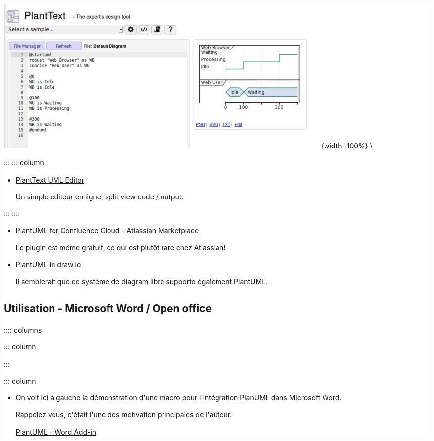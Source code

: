 ![PlantText UML Editor - Screenshot](./img/cloud-plant-text.jpg){width=100%} \

:::
::: column

 -  [PlantText UML Editor]

    Un simple editeur en ligne, split view code / output.

:::
::::

 -  [PlantUML for Confluence Cloud - Atlassian Marketplace]

    Le plugin est même gratuit, ce qui est plutôt rare chez Atlassian!

 -  [PlantUML in draw.io](https://about.draw.io/use-plantuml-in-draw-io/)

    Il semblerait que ce système de diagram libre supporte également PlantUML.


[PlantText UML Editor]: https://www.planttext.com/
[PlantUML for Confluence Cloud - Atlassian Marketplace]: https://marketplace.atlassian.com/apps/1215115/plantuml-for-confluence-cloud?hosting=cloud&tab=installation
[Use PlantUML in draw.io]: https://about.draw.io/use-plantuml-in-draw-io/


## Utilisation - Microsoft Word / Open office

:::: columns

::: column
<iframe width="100%" height="500"
 data-src="https://www.youtube.com/embed/eofooJgjdE0?autoplay=1"
 allow="autoplay; encrypted-media">
  [Demonstration PlantUML Word](https://www.youtube.com/watch?v=eofooJgjdE0)
</iframe>
:::

::: column

 -  On voit ici à gauche la démonstration d'une macro pour l'intégration PlanUML
    dans Microsoft Word.

    Rappelez vous, c'était l'une des motivation principales de l'auteur.

    [PlantUML - Word Add-in]


[svg]: https://www.w3schools.com/graphics/svg_intro.asp
[Vscode - PlantUML extension]: https://marketplace.visualstudio.com/items?itemName=jebbs.plantuml
[PlantUML - Word Add-in]: https://plantuml.com/word
[Libo_PlantUML - PlantUML in LibreOffice]: https://extensions.libreoffice.org/extensions/libo_plantuml
[Markdown Preview Enhanced - Support PlantUML]: https://shd101wyy.github.io/markdown-preview-enhanced/#/diagrams?id=plantuml
[pandoc-md-wiki]: https://github.com/jraygauthier/pandoc-md-wiki
[pandoc]: https://pandoc.org/
[gnumake]: https://www.gnu.org/software/make/
[markdown]: https://daringfireball.net/projects/markdown/
[Doxygen]: http://www.doxygen.nl/
[Sphinx]: http://www.sphinx-doc.org/en/master/
[Graphviz - Dot]: https://www.graphviz.org/
[PlantUML - Intégration Doxygen]: https://plantuml.com/doxygen
[PlantUML - Intégration Sphinx]: https://build-me-the-docs-please.readthedocs.io/en/latest/Using_Sphinx/UsingGraphicsAndDiagramsInSphinx.html#using-plantuml